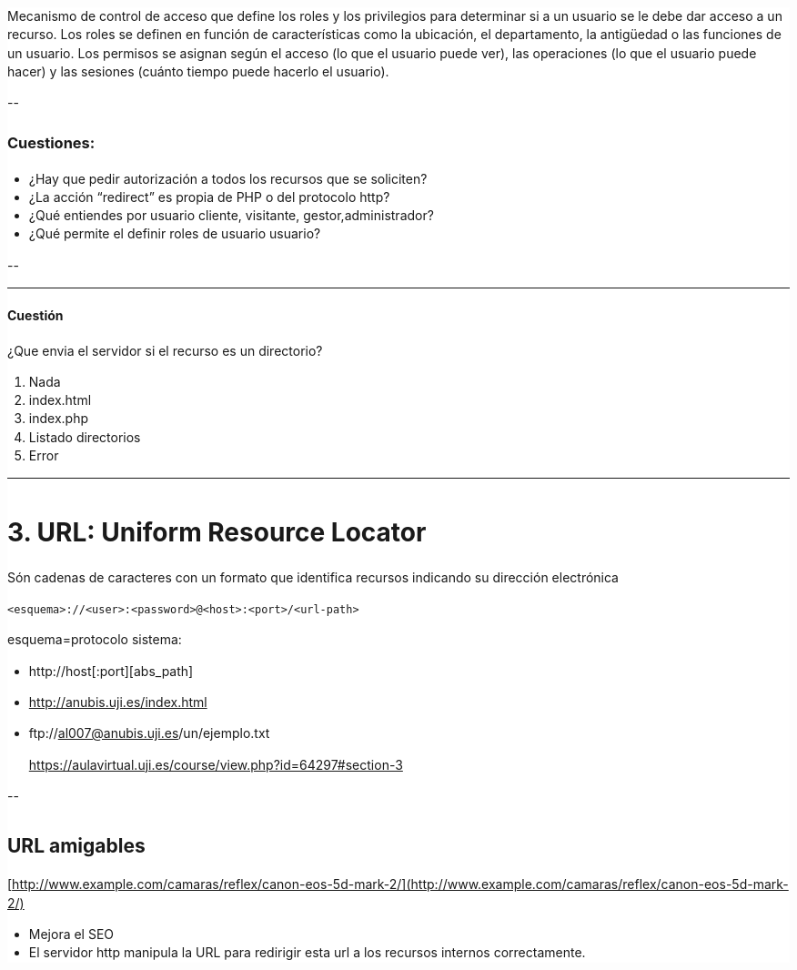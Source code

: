 Mecanismo de control de acceso que define los roles y los privilegios para determinar si a un usuario se le debe dar acceso a un recurso. Los roles se definen en función de características como la ubicación, el departamento, la antigüedad o las funciones de un usuario. Los permisos se asignan según el acceso (lo que el usuario puede ver), las operaciones (lo que el usuario puede hacer) y las sesiones (cuánto tiempo puede hacerlo el usuario).


--

### Cuestiones:

- ¿Hay que pedir autorización a todos los recursos que se soliciten?
- ¿La acción “redirect” es propia de PHP o del protocolo http?
- ¿Qué entiendes por usuario cliente, visitante, gestor,administrador?
- ¿Qué permite el definir roles de usuario usuario?




--

---





#### Cuestión

¿Que envia el servidor si el recurso es un directorio? 

1. Nada 
2. index.html
3. index.php
4. Listado directorios
5. Error

---

# 3. URL: Uniform Resource Locator

Són cadenas de caracteres con un formato que identifica recursos indicando su dirección electrónica


```<esquema>://<user>:<password>@<host>:<port>/<url-path>```

esquema=protocolo sistema:
  
- http://host[:port][abs_path]

- http://anubis.uji.es/index.html

- ftp://al007@anubis.uji.es/un/ejemplo.txt
  

  https://aulavirtual.uji.es/course/view.php?id=64297#section-3




--

## URL amigables

[http://www.example.com/camaras/reflex/canon-eos-5d-mark-2/](http://www.example.com/camaras/reflex/canon-eos-5d-mark-2/)

- Mejora el SEO
- El servidor http  manipula la URL para redirigir esta url  a los recursos internos correctamente.

```